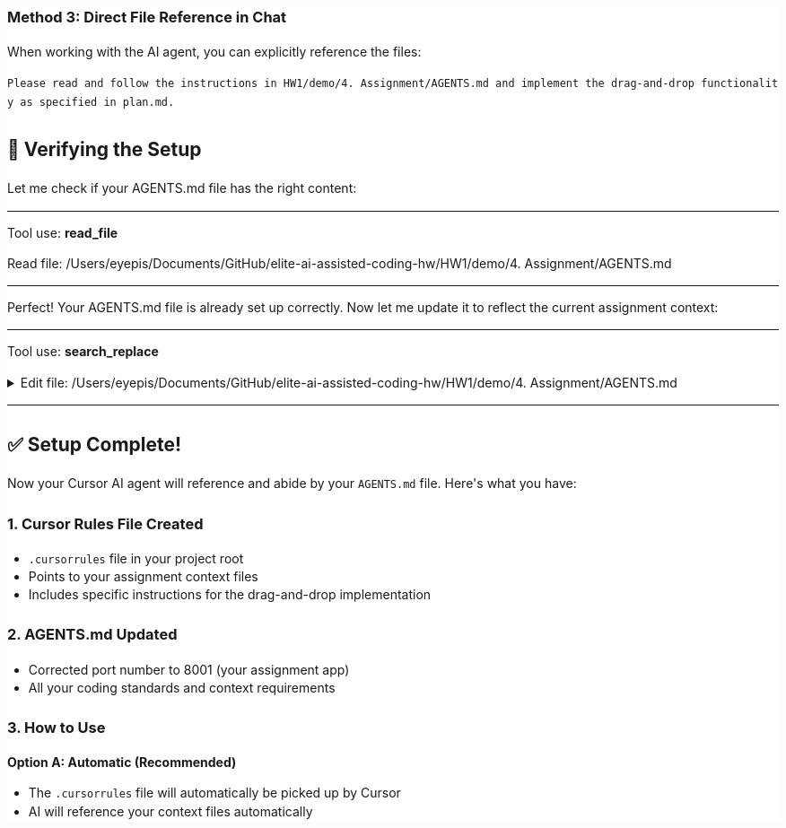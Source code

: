 
### **Method 3: Direct File Reference in Chat**

When working with the AI agent, you can explicitly reference the files:

```
Please read and follow the instructions in HW1/demo/4. Assignment/AGENTS.md and implement the drag-and-drop functionality as specified in plan.md.
```

## 🎯 **Verifying the Setup**

Let me check if your AGENTS.md file has the right content:


---

Tool use: **read_file**

Read file: /Users/eyepis/Documents/GitHub/elite-ai-assisted-coding-hw/HW1/demo/4. Assignment/AGENTS.md

---

Perfect! Your AGENTS.md file is already set up correctly. Now let me update it to reflect the current assignment context:


---

Tool use: **search_replace**


<details><summary>Edit file: /Users/eyepis/Documents/GitHub/elite-ai-assisted-coding-hw/HW1/demo/4. Assignment/AGENTS.md</summary></details>

---

## ✅ **Setup Complete!**

Now your Cursor AI agent will reference and abide by your `AGENTS.md` file. Here's what you have:

### **1. Cursor Rules File Created**
- `.cursorrules` file in your project root
- Points to your assignment context files
- Includes specific instructions for the drag-and-drop implementation

### **2. AGENTS.md Updated**
- Corrected port number to 8001 (your assignment app)
- All your coding standards and context requirements

### **3. How to Use**

**Option A: Automatic (Recommended)**
- The `.cursorrules` file will automatically be picked up by Cursor
- AI will reference your context files automatically
